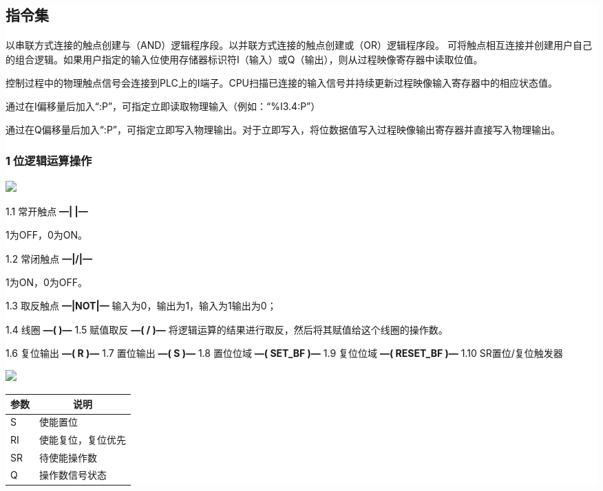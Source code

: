 ## 指令集

以串联方式连接的触点创建与（AND）逻辑程序段。以并联方式连接的触点创建或（OR）逻辑程序段。 可将触点相互连接并创建用户自己的组合逻辑。如果用户指定的输入位使用存储器标识符I（输入）或Q（输出），则从过程映像寄存器中读取位值。

控制过程中的物理触点信号会连接到PLC上的I端子。CPU扫描已连接的输入信号并持续更新过程映像输入寄存器中的相应状态值。

通过在I偏移量后加入“:P”，可指定立即读取物理输入（例如：“%I3.4:P”）

通过在Q偏移量后加入“:P”，可指定立即写入物理输出。对于立即写入，将位数据值写入过程映像输出寄存器并直接写入物理输出。

### 1 位逻辑运算操作

![](位逻辑指令.png)



1.1 常开触点
**—| |—**

1为OFF，0为ON。

1.2 常闭触点
**—|/|—**

1为ON，0为OFF。

1.3 取反触点
**—|NOT|—**
输入为0，输出为1，输入为1输出为0；

1.4 线圈
**—( )—**
1.5 赋值取反
**—( / )—**
将逻辑运算的结果进行取反，然后将其赋值给这个线圈的操作数。

1.6 复位输出
**—( R )—**
1.7 置位输出
**—( S )—**
1.8 置位位域
**—( SET_BF )—**
1.9 复位位域
**—( RESET_BF )—**
1.10 SR置位/复位触发器

![](SR置位_复位触发器.png)

| 参数 | 说明               |
| ---- | ------------------ |
| S    | 使能置位           |
| RI   | 使能复位，复位优先 |
| SR   | 待使能操作数       |
| Q    | 操作数信号状态     |
